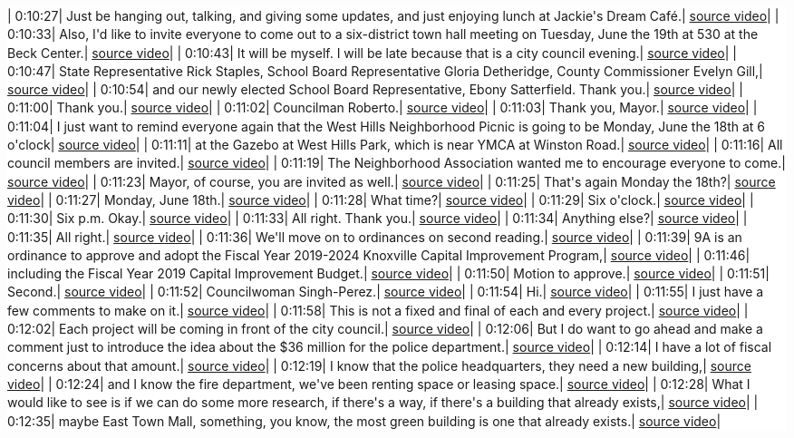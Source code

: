 | 0:10:27| Just be hanging out, talking, and giving some updates, and just enjoying lunch at Jackie's Dream Café.| [source video](https://archive.org/details/CityCouncilR265180605?start=627)|
| 0:10:33| Also, I'd like to invite everyone to come out to a six-district town hall meeting on Tuesday, June the 19th at 530 at the Beck Center.| [source video](https://archive.org/details/CityCouncilR265180605?start=633)|
| 0:10:43| It will be myself. I will be late because that is a city council evening.| [source video](https://archive.org/details/CityCouncilR265180605?start=643)|
| 0:10:47| State Representative Rick Staples, School Board Representative Gloria Detheridge, County Commissioner Evelyn Gill,| [source video](https://archive.org/details/CityCouncilR265180605?start=647)|
| 0:10:54| and our newly elected School Board Representative, Ebony Satterfield. Thank you.| [source video](https://archive.org/details/CityCouncilR265180605?start=654)|
| 0:11:00| Thank you.| [source video](https://archive.org/details/CityCouncilR265180605?start=660)|
| 0:11:02| Councilman Roberto.| [source video](https://archive.org/details/CityCouncilR265180605?start=662)|
| 0:11:03| Thank you, Mayor.| [source video](https://archive.org/details/CityCouncilR265180605?start=663)|
| 0:11:04| I just want to remind everyone again that the West Hills Neighborhood Picnic is going to be Monday, June the 18th at 6 o'clock| [source video](https://archive.org/details/CityCouncilR265180605?start=664)|
| 0:11:11| at the Gazebo at West Hills Park, which is near YMCA at Winston Road.| [source video](https://archive.org/details/CityCouncilR265180605?start=671)|
| 0:11:16| All council members are invited.| [source video](https://archive.org/details/CityCouncilR265180605?start=676)|
| 0:11:19| The Neighborhood Association wanted me to encourage everyone to come.| [source video](https://archive.org/details/CityCouncilR265180605?start=679)|
| 0:11:23| Mayor, of course, you are invited as well.| [source video](https://archive.org/details/CityCouncilR265180605?start=683)|
| 0:11:25| That's again Monday the 18th?| [source video](https://archive.org/details/CityCouncilR265180605?start=685)|
| 0:11:27| Monday, June 18th.| [source video](https://archive.org/details/CityCouncilR265180605?start=687)|
| 0:11:28| What time?| [source video](https://archive.org/details/CityCouncilR265180605?start=688)|
| 0:11:29| Six o'clock.| [source video](https://archive.org/details/CityCouncilR265180605?start=689)|
| 0:11:30| Six p.m. Okay.| [source video](https://archive.org/details/CityCouncilR265180605?start=690)|
| 0:11:33| All right. Thank you.| [source video](https://archive.org/details/CityCouncilR265180605?start=693)|
| 0:11:34| Anything else?| [source video](https://archive.org/details/CityCouncilR265180605?start=694)|
| 0:11:35| All right.| [source video](https://archive.org/details/CityCouncilR265180605?start=695)|
| 0:11:36| We'll move on to ordinances on second reading.| [source video](https://archive.org/details/CityCouncilR265180605?start=696)|
| 0:11:39| 9A is an ordinance to approve and adopt the Fiscal Year 2019-2024 Knoxville Capital Improvement Program,| [source video](https://archive.org/details/CityCouncilR265180605?start=699)|
| 0:11:46| including the Fiscal Year 2019 Capital Improvement Budget.| [source video](https://archive.org/details/CityCouncilR265180605?start=706)|
| 0:11:50| Motion to approve.| [source video](https://archive.org/details/CityCouncilR265180605?start=710)|
| 0:11:51| Second.| [source video](https://archive.org/details/CityCouncilR265180605?start=711)|
| 0:11:52| Councilwoman Singh-Perez.| [source video](https://archive.org/details/CityCouncilR265180605?start=712)|
| 0:11:54| Hi.| [source video](https://archive.org/details/CityCouncilR265180605?start=714)|
| 0:11:55| I just have a few comments to make on it.| [source video](https://archive.org/details/CityCouncilR265180605?start=715)|
| 0:11:58| This is not a fixed and final of each and every project.| [source video](https://archive.org/details/CityCouncilR265180605?start=718)|
| 0:12:02| Each project will be coming in front of the city council.| [source video](https://archive.org/details/CityCouncilR265180605?start=722)|
| 0:12:06| But I do want to go ahead and make a comment just to introduce the idea about the $36 million for the police department.| [source video](https://archive.org/details/CityCouncilR265180605?start=726)|
| 0:12:14| I have a lot of fiscal concerns about that amount.| [source video](https://archive.org/details/CityCouncilR265180605?start=734)|
| 0:12:19| I know that the police headquarters, they need a new building,| [source video](https://archive.org/details/CityCouncilR265180605?start=739)|
| 0:12:24| and I know the fire department, we've been renting space or leasing space.| [source video](https://archive.org/details/CityCouncilR265180605?start=744)|
| 0:12:28| What I would like to see is if we can do some more research, if there's a way, if there's a building that already exists,| [source video](https://archive.org/details/CityCouncilR265180605?start=748)|
| 0:12:35| maybe East Town Mall, something, you know, the most green building is one that already exists.| [source video](https://archive.org/details/CityCouncilR265180605?start=755)|